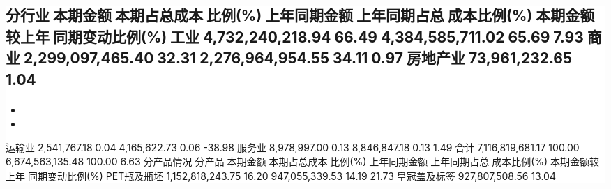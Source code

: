 分行业
本期金额
本期占总成本
比例(%)
上年同期金额
上年同期占总
成本比例(%)
本期金额较上年
同期变动比例(%)
工业
4,732,240,218.94
66.49
4,384,585,711.02
65.69
7.93
商业
2,299,097,465.40
32.31
2,276,964,954.55
34.11
0.97
房地产业
73,961,232.65
1.04
-
-
-
运输业
2,541,767.18
0.04
4,165,622.73
0.06
-38.98
服务业
8,978,997.00
0.13
8,846,847.18
0.13
1.49
合计
7,116,819,681.17
100.00
6,674,563,135.48
100.00
6.63
分产品情况
分产品
本期金额
本期占总成本
比例(%)
上年同期金额
上年同期占总
成本比例(%)
本期金额较上年
同期变动比例(%)
PET瓶及瓶坯
1,152,818,243.75
16.20
947,055,339.53
14.19
21.73
皇冠盖及标签
927,807,508.56
13.04
